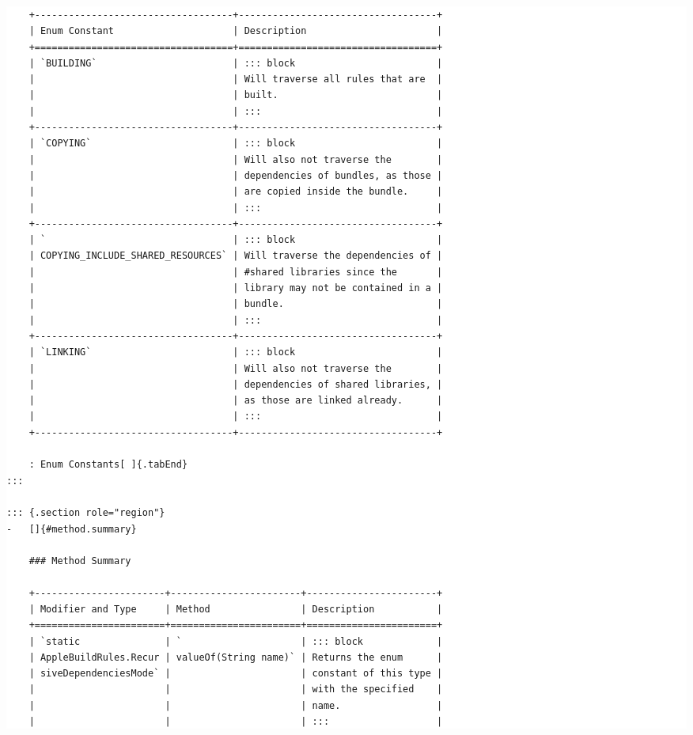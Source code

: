         +-----------------------------------+-----------------------------------+
        | Enum Constant                     | Description                       |
        +===================================+===================================+
        | `BUILDING`                        | ::: block                         |
        |                                   | Will traverse all rules that are  |
        |                                   | built.                            |
        |                                   | :::                               |
        +-----------------------------------+-----------------------------------+
        | `COPYING`                         | ::: block                         |
        |                                   | Will also not traverse the        |
        |                                   | dependencies of bundles, as those |
        |                                   | are copied inside the bundle.     |
        |                                   | :::                               |
        +-----------------------------------+-----------------------------------+
        | `                                 | ::: block                         |
        | COPYING_INCLUDE_SHARED_RESOURCES` | Will traverse the dependencies of |
        |                                   | #shared libraries since the       |
        |                                   | library may not be contained in a |
        |                                   | bundle.                           |
        |                                   | :::                               |
        +-----------------------------------+-----------------------------------+
        | `LINKING`                         | ::: block                         |
        |                                   | Will also not traverse the        |
        |                                   | dependencies of shared libraries, |
        |                                   | as those are linked already.      |
        |                                   | :::                               |
        +-----------------------------------+-----------------------------------+

        : Enum Constants[ ]{.tabEnd}
    :::

    ::: {.section role="region"}
    -   []{#method.summary}

        ### Method Summary

        +-----------------------+-----------------------+-----------------------+
        | Modifier and Type     | Method                | Description           |
        +=======================+=======================+=======================+
        | `static               | `                     | ::: block             |
        | AppleBuildRules.Recur | valueOf​(String name)` | Returns the enum      |
        | siveDependenciesMode` |                       | constant of this type |
        |                       |                       | with the specified    |
        |                       |                       | name.                 |
        |                       |                       | :::                   |